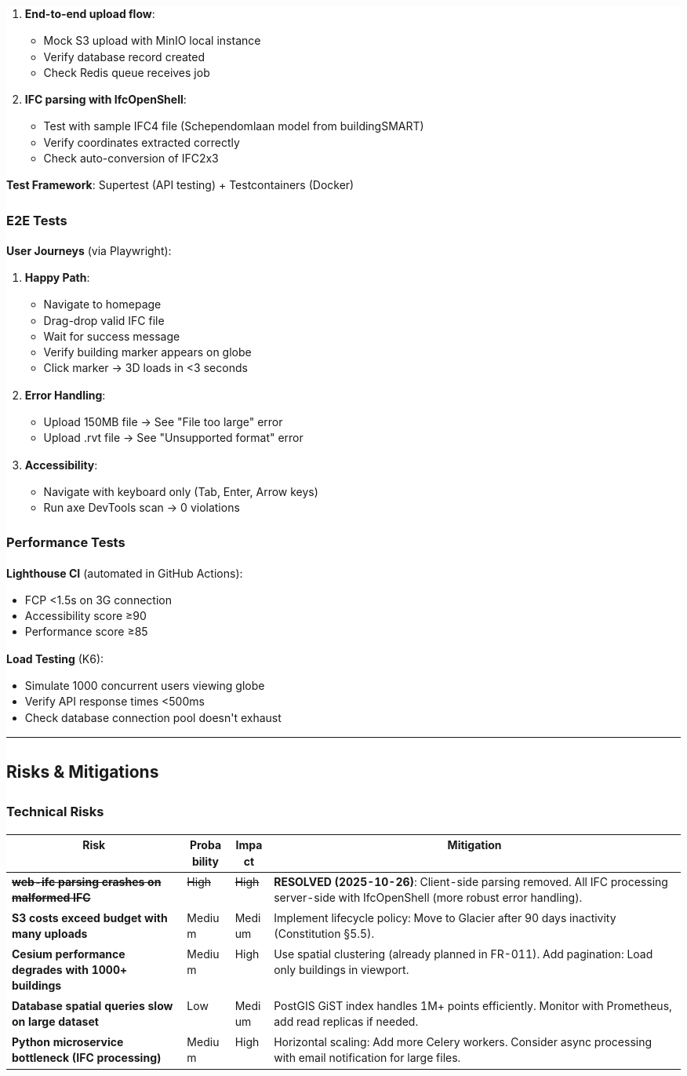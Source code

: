 1. **End-to-end upload flow**:
   - Mock S3 upload with MinIO local instance
   - Verify database record created
   - Check Redis queue receives job

2. **IFC parsing with IfcOpenShell**:
   - Test with sample IFC4 file (Schependomlaan model from buildingSMART)
   - Verify coordinates extracted correctly
   - Check auto-conversion of IFC2x3

**Test Framework**: Supertest (API testing) + Testcontainers (Docker)

### E2E Tests

**User Journeys** (via Playwright):

1. **Happy Path**:
   - Navigate to homepage
   - Drag-drop valid IFC file
   - Wait for success message
   - Verify building marker appears on globe
   - Click marker → 3D loads in <3 seconds

2. **Error Handling**:
   - Upload 150MB file → See "File too large" error
   - Upload .rvt file → See "Unsupported format" error

3. **Accessibility**:
   - Navigate with keyboard only (Tab, Enter, Arrow keys)
   - Run axe DevTools scan → 0 violations

### Performance Tests

**Lighthouse CI** (automated in GitHub Actions):
- FCP <1.5s on 3G connection
- Accessibility score ≥90
- Performance score ≥85

**Load Testing** (K6):
- Simulate 1000 concurrent users viewing globe
- Verify API response times <500ms
- Check database connection pool doesn't exhaust

---

## Risks & Mitigations

### Technical Risks

| Risk | Probability | Impact | Mitigation |
|------|-------------|--------|------------|
| ~~**web-ifc parsing crashes on malformed IFC**~~ | ~~High~~ | ~~High~~ | **RESOLVED (2025-10-26)**: Client-side parsing removed. All IFC processing server-side with IfcOpenShell (more robust error handling). |
| **S3 costs exceed budget with many uploads** | Medium | Medium | Implement lifecycle policy: Move to Glacier after 90 days inactivity (Constitution §5.5). |
| **Cesium performance degrades with 1000+ buildings** | Medium | High | Use spatial clustering (already planned in FR-011). Add pagination: Load only buildings in viewport. |
| **Database spatial queries slow on large dataset** | Low | Medium | PostGIS GiST index handles 1M+ points efficiently. Monitor with Prometheus, add read replicas if needed. |
| **Python microservice bottleneck (IFC processing)** | Medium | High | Horizontal scaling: Add more Celery workers. Consider async processing with email notification for large files. |
